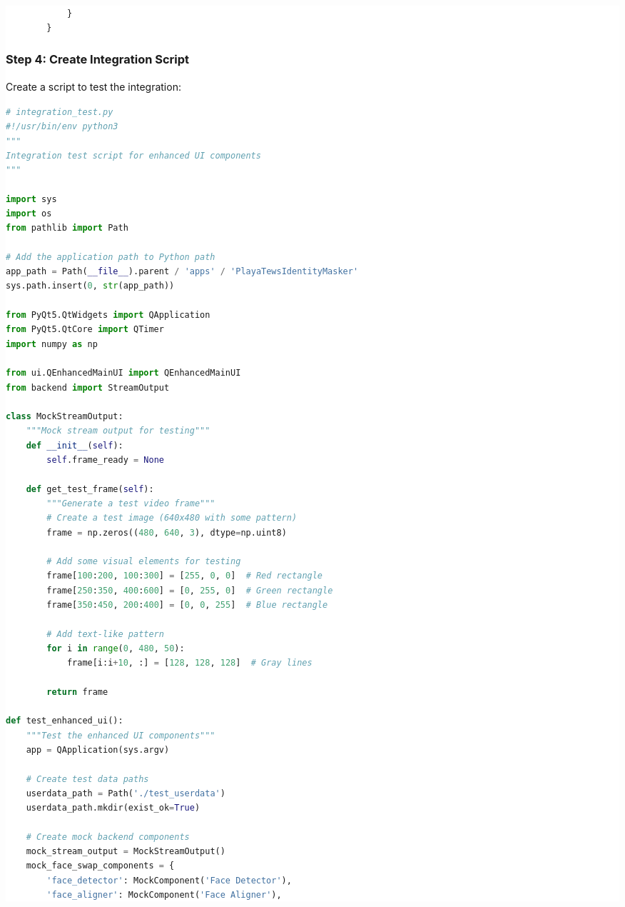 ```python
            }
        }
```

### Step 4: Create Integration Script

Create a script to test the integration:

```python
# integration_test.py
#!/usr/bin/env python3
"""
Integration test script for enhanced UI components
"""

import sys
import os
from pathlib import Path

# Add the application path to Python path
app_path = Path(__file__).parent / 'apps' / 'PlayaTewsIdentityMasker'
sys.path.insert(0, str(app_path))

from PyQt5.QtWidgets import QApplication
from PyQt5.QtCore import QTimer
import numpy as np

from ui.QEnhancedMainUI import QEnhancedMainUI
from backend import StreamOutput

class MockStreamOutput:
    """Mock stream output for testing"""
    def __init__(self):
        self.frame_ready = None
    
    def get_test_frame(self):
        """Generate a test video frame"""
        # Create a test image (640x480 with some pattern)
        frame = np.zeros((480, 640, 3), dtype=np.uint8)
        
        # Add some visual elements for testing
        frame[100:200, 100:300] = [255, 0, 0]  # Red rectangle
        frame[250:350, 400:600] = [0, 255, 0]  # Green rectangle
        frame[350:450, 200:400] = [0, 0, 255]  # Blue rectangle
        
        # Add text-like pattern
        for i in range(0, 480, 50):
            frame[i:i+10, :] = [128, 128, 128]  # Gray lines
        
        return frame

def test_enhanced_ui():
    """Test the enhanced UI components"""
    app = QApplication(sys.argv)
    
    # Create test data paths
    userdata_path = Path('./test_userdata')
    userdata_path.mkdir(exist_ok=True)
    
    # Create mock backend components
    mock_stream_output = MockStreamOutput()
    mock_face_swap_components = {
        'face_detector': MockComponent('Face Detector'),
        'face_aligner': MockComponent('Face Aligner'),
```